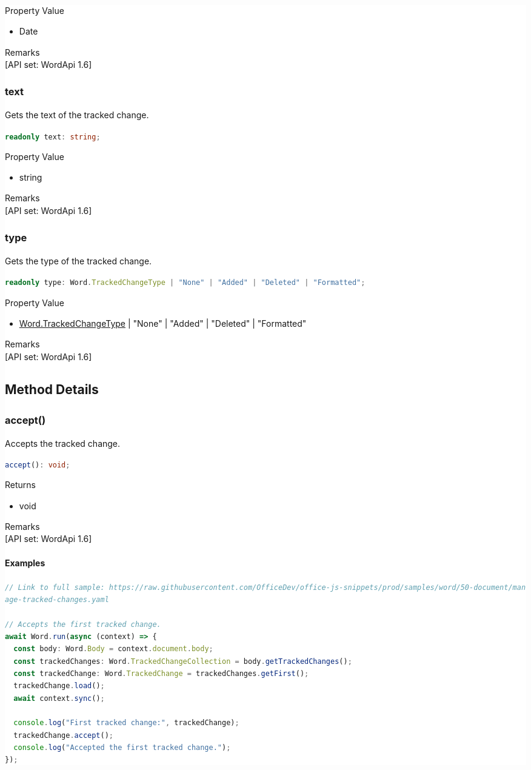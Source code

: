 Property Value
- Date

Remarks  
[API set: WordApi 1.6]

### text

Gets the text of the tracked change.

```typescript
readonly text: string;
```

Property Value
- string

Remarks  
[API set: WordApi 1.6]

### type

Gets the type of the tracked change.

```typescript
readonly type: Word.TrackedChangeType | "None" | "Added" | "Deleted" | "Formatted";
```

Property Value
- [Word.TrackedChangeType](/en-us/javascript/api/word/word.trackedchangetype) | "None" | "Added" | "Deleted" | "Formatted"

Remarks  
[API set: WordApi 1.6]

## Method Details

### accept()

Accepts the tracked change.

```typescript
accept(): void;
```

Returns
- void

Remarks  
[API set: WordApi 1.6]

#### Examples
```typescript
// Link to full sample: https://raw.githubusercontent.com/OfficeDev/office-js-snippets/prod/samples/word/50-document/manage-tracked-changes.yaml

// Accepts the first tracked change.
await Word.run(async (context) => {
  const body: Word.Body = context.document.body;
  const trackedChanges: Word.TrackedChangeCollection = body.getTrackedChanges();
  const trackedChange: Word.TrackedChange = trackedChanges.getFirst();
  trackedChange.load();
  await context.sync();

  console.log("First tracked change:", trackedChange);
  trackedChange.accept();
  console.log("Accepted the first tracked change.");
});
```
